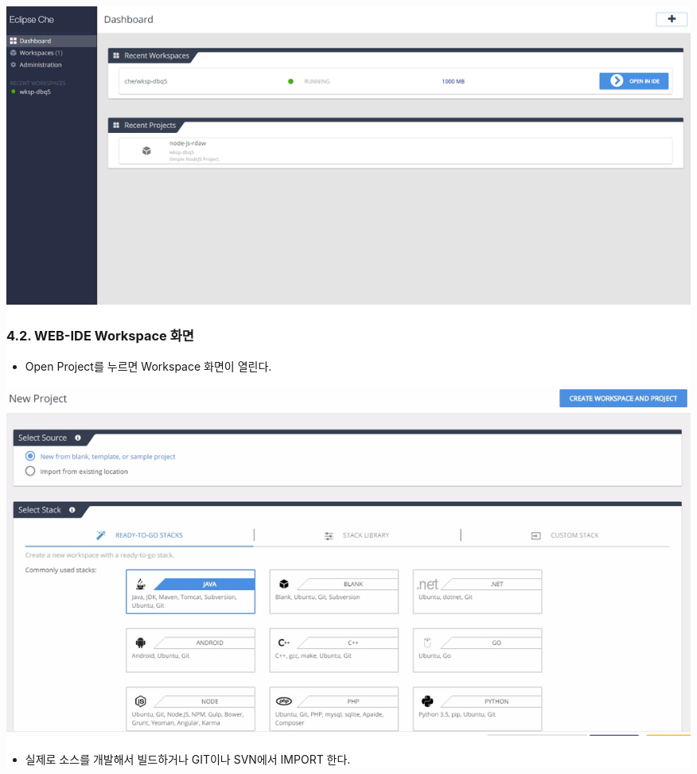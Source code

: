 ![](../../.gitbook/assets/web-ide-09.png)

### 4.2. WEB-IDE Workspace 화면

* Open Project를 누르면 Workspace 화면이 열린다.

![](../../.gitbook/assets/web-ide-10.png)

* 실제로 소스를 개발해서 빌드하거나 GIT이나 SVN에서 IMPORT 한다.
